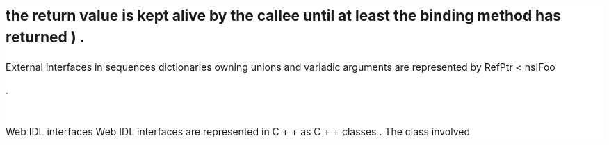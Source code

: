 the
return
value
is
kept
alive
by
the
callee
until
at
least
the
binding
method
has
returned
)
.
-
External
interfaces
in
sequences
dictionaries
owning
unions
and
variadic
arguments
are
represented
by
RefPtr
<
nsIFoo
>
.
#
#
#
#
#
Web
IDL
interfaces
Web
IDL
interfaces
are
represented
in
C
+
+
as
C
+
+
classes
.
The
class
involved